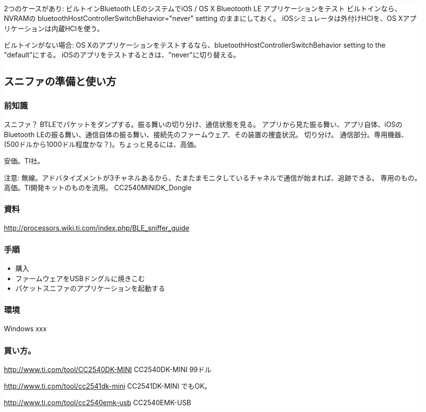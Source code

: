 2つのケースがあり:
ビルトインBluetooth LEのシステムでiOS / OS X Blueotooth LE アプリケーションをテスト
ビルトインなら、
NVRAMの bluetoothHostControllerSwitchBehavior="never" setting のままにしておく。
iOSシミュレータは外付けHCIを、OS Xアプリケーションは内蔵HCIを使う。

ビルトインがない場合:
OS Xのアプリケーションをテストするなら、bluetoothHostControllerSwitchBehavior setting to the "default"にする。
iOSのアプリをテストするときは、"never"に切り替える。

## スニファの準備と使い方

### 前知識

スニファ？
BTLEでパケットをダンプする。振る舞いの切り分け、通信状態を見る。
アプリから見た振る舞い、アプリ自体、iOSのBluetooth LEの振る舞い、通信自体の振る舞い、接続先のファームウェア、その装置の捜査状況。
切り分け。
通信部分。専用機器、(500ドルから1000ドル程度かな？)。ちょっと見るには、高価。

安価。TI社。

注意:
無線。アドバタイズメントが3チャネルあるから、たまたまモニタしているチャネルで通信が始まれば、追跡できる。
専用のもの。高価。TI開発キットのものを流用。
CC2540MINIDK_Dongle

### 資料

http://processors.wiki.ti.com/index.php/BLE_sniffer_guide

### 手順

- 購入
- ファームウェアをUSBドングルに焼きこむ
- パケットスニファのアプリケーションを起動する

### 環境

Windows xxx

### 買い方。

http://www.ti.com/tool/CC2540DK-MINI
CC2540DK-MINI
99ドル

http://www.ti.com/tool/cc2541dk-mini
CC2541DK-MINI
でもOK。

http://www.ti.com/tool/cc2540emk-usb
CC2540EMK-USB
